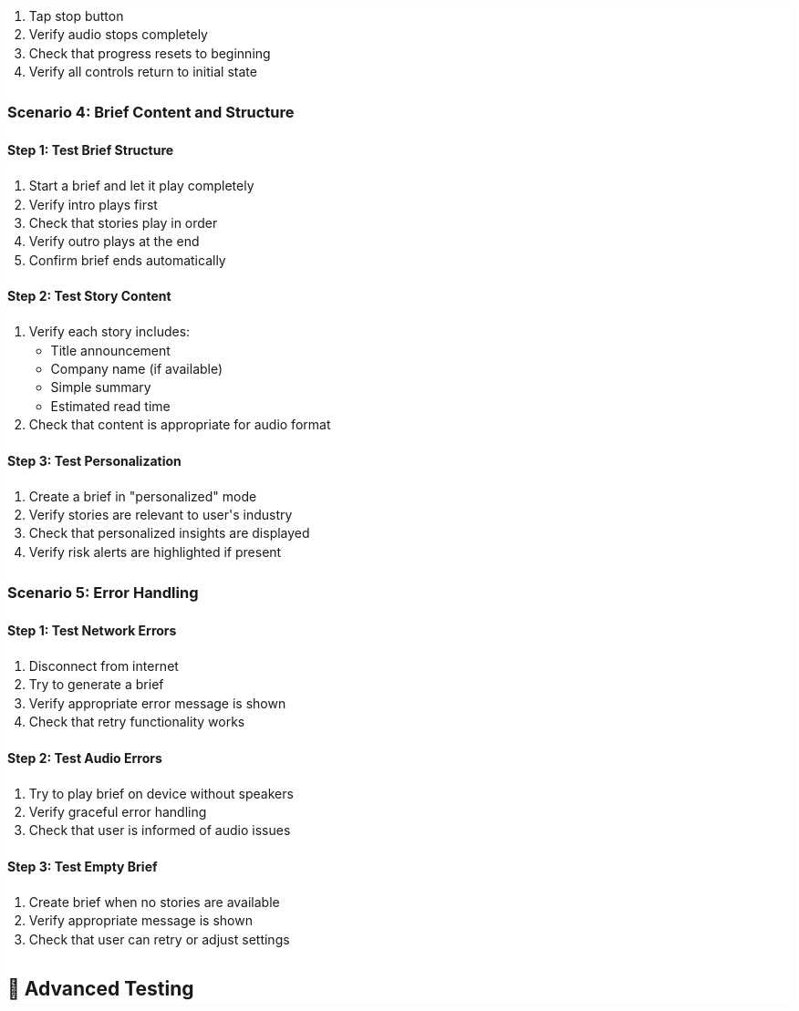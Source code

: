 1. Tap stop button
2. Verify audio stops completely
3. Check that progress resets to beginning
4. Verify all controls return to initial state

### **Scenario 4: Brief Content and Structure**

#### Step 1: Test Brief Structure

1. Start a brief and let it play completely
2. Verify intro plays first
3. Check that stories play in order
4. Verify outro plays at the end
5. Confirm brief ends automatically

#### Step 2: Test Story Content

1. Verify each story includes:
   - Title announcement
   - Company name (if available)
   - Simple summary
   - Estimated read time
2. Check that content is appropriate for audio format

#### Step 3: Test Personalization

1. Create a brief in "personalized" mode
2. Verify stories are relevant to user's industry
3. Check that personalized insights are displayed
4. Verify risk alerts are highlighted if present

### **Scenario 5: Error Handling**

#### Step 1: Test Network Errors

1. Disconnect from internet
2. Try to generate a brief
3. Verify appropriate error message is shown
4. Check that retry functionality works

#### Step 2: Test Audio Errors

1. Try to play brief on device without speakers
2. Verify graceful error handling
3. Check that user is informed of audio issues

#### Step 3: Test Empty Brief

1. Create brief when no stories are available
2. Verify appropriate message is shown
3. Check that user can retry or adjust settings

## 🔧 **Advanced Testing**
